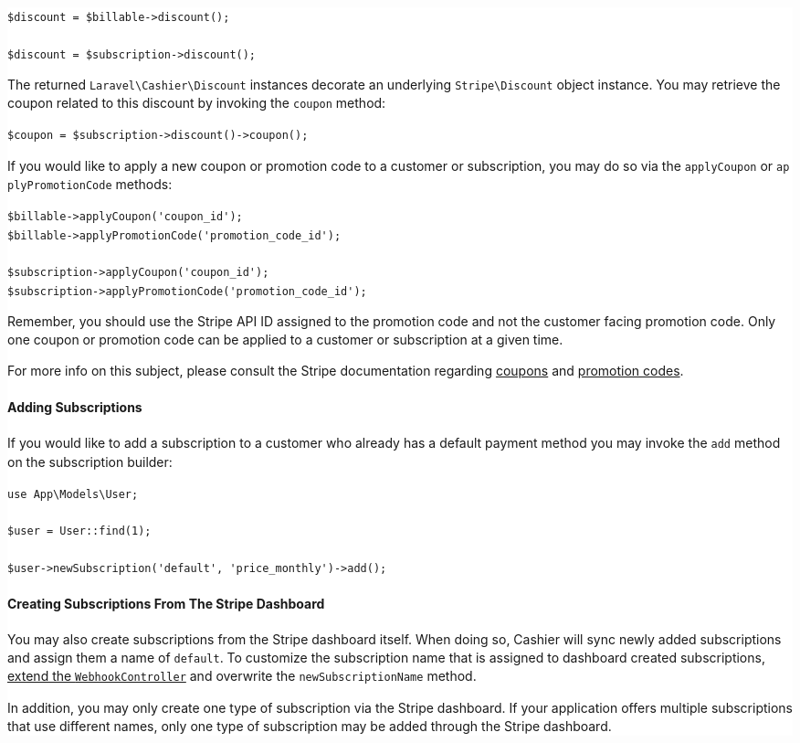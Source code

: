     $discount = $billable->discount();

    $discount = $subscription->discount();

The returned `Laravel\Cashier\Discount` instances decorate an underlying `Stripe\Discount` object instance. You may
retrieve the coupon related to this discount by invoking the `coupon` method:

    $coupon = $subscription->discount()->coupon();

If you would like to apply a new coupon or promotion code to a customer or subscription, you may do so via
the `applyCoupon` or `applyPromotionCode` methods:

    $billable->applyCoupon('coupon_id');
    $billable->applyPromotionCode('promotion_code_id');

    $subscription->applyCoupon('coupon_id');
    $subscription->applyPromotionCode('promotion_code_id');

Remember, you should use the Stripe API ID assigned to the promotion code and not the customer facing promotion code.
Only one coupon or promotion code can be applied to a customer or subscription at a given time.

For more info on this subject, please consult the Stripe documentation
regarding [coupons](https://stripe.com/docs/billing/subscriptions/coupons)
and [promotion codes](https://stripe.com/docs/billing/subscriptions/coupons/codes).

<a name="adding-subscriptions"></a>

#### Adding Subscriptions

If you would like to add a subscription to a customer who already has a default payment method you may invoke the `add`
method on the subscription builder:

    use App\Models\User;

    $user = User::find(1);

    $user->newSubscription('default', 'price_monthly')->add();

<a name="creating-subscriptions-from-the-stripe-dashboard"></a>

#### Creating Subscriptions From The Stripe Dashboard

You may also create subscriptions from the Stripe dashboard itself. When doing so, Cashier will sync newly added
subscriptions and assign them a name of `default`. To customize the subscription name that is assigned to dashboard
created subscriptions, [extend the `WebhookController`](/docs/{{version}}/billing#defining-webhook-event-handlers) and
overwrite the `newSubscriptionName` method.

In addition, you may only create one type of subscription via the Stripe dashboard. If your application offers multiple
subscriptions that use different names, only one type of subscription may be added through the Stripe dashboard.
